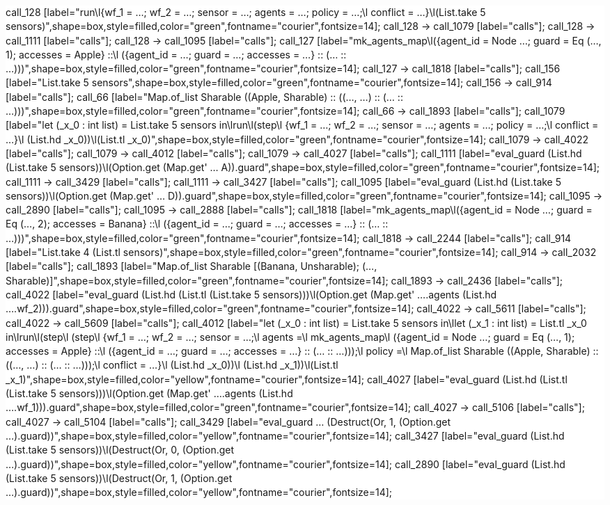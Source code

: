 call_128 [label=&quot;run\l\{wf_1 = …; wf_2 = …; sensor = …; agents = …; policy = …;\l conflict = …\}\l(List.take 5 sensors)&quot;,shape=box,style=filled,color=&quot;green&quot;,fontname=&quot;courier&quot;,fontsize=14];
call_128 -&gt; call_1079 [label=&quot;calls&quot;];
call_128 -&gt; call_1111 [label=&quot;calls&quot;];
call_128 -&gt; call_1095 [label=&quot;calls&quot;];
call_127 [label=&quot;mk_agents_map\l(\{agent_id = Node …; guard = Eq (…, 1); accesses = Apple\} ::\l (\{agent_id = …; guard = …; accesses = …\} :: (… :: …)))&quot;,shape=box,style=filled,color=&quot;green&quot;,fontname=&quot;courier&quot;,fontsize=14];
call_127 -&gt; call_1818 [label=&quot;calls&quot;];
call_156 [label=&quot;List.take 5 sensors&quot;,shape=box,style=filled,color=&quot;green&quot;,fontname=&quot;courier&quot;,fontsize=14];
call_156 -&gt; call_914 [label=&quot;calls&quot;];
call_66 [label=&quot;Map.of_list Sharable ((Apple, Sharable) :: ((…, …) :: (… :: …)))&quot;,shape=box,style=filled,color=&quot;green&quot;,fontname=&quot;courier&quot;,fontsize=14];
call_66 -&gt; call_1893 [label=&quot;calls&quot;];
call_1079 [label=&quot;let (_x_0 : int list) = List.take 5 sensors in\lrun\l(step\l \{wf_1 = …; wf_2 = …; sensor = …; agents = …; policy = …;\l  conflict = …\}\l (List.hd _x_0))\l(List.tl _x_0)&quot;,shape=box,style=filled,color=&quot;green&quot;,fontname=&quot;courier&quot;,fontsize=14];
call_1079 -&gt; call_4022 [label=&quot;calls&quot;];
call_1079 -&gt; call_4012 [label=&quot;calls&quot;];
call_1079 -&gt; call_4027 [label=&quot;calls&quot;];
call_1111 [label=&quot;eval_guard (List.hd (List.take 5 sensors))\l(Option.get (Map.get' … A)).guard&quot;,shape=box,style=filled,color=&quot;green&quot;,fontname=&quot;courier&quot;,fontsize=14];
call_1111 -&gt; call_3429 [label=&quot;calls&quot;];
call_1111 -&gt; call_3427 [label=&quot;calls&quot;];
call_1095 [label=&quot;eval_guard (List.hd (List.take 5 sensors))\l(Option.get (Map.get' … D)).guard&quot;,shape=box,style=filled,color=&quot;green&quot;,fontname=&quot;courier&quot;,fontsize=14];
call_1095 -&gt; call_2890 [label=&quot;calls&quot;];
call_1095 -&gt; call_2888 [label=&quot;calls&quot;];
call_1818 [label=&quot;mk_agents_map\l(\{agent_id = Node …; guard = Eq (…, 2); accesses = Banana\} ::\l (\{agent_id = …; guard = …; accesses = …\} :: (… :: …)))&quot;,shape=box,style=filled,color=&quot;green&quot;,fontname=&quot;courier&quot;,fontsize=14];
call_1818 -&gt; call_2244 [label=&quot;calls&quot;];
call_914 [label=&quot;List.take 4 (List.tl sensors)&quot;,shape=box,style=filled,color=&quot;green&quot;,fontname=&quot;courier&quot;,fontsize=14];
call_914 -&gt; call_2032 [label=&quot;calls&quot;];
call_1893 [label=&quot;Map.of_list Sharable [(Banana, Unsharable); (…, Sharable)]&quot;,shape=box,style=filled,color=&quot;green&quot;,fontname=&quot;courier&quot;,fontsize=14];
call_1893 -&gt; call_2436 [label=&quot;calls&quot;];
call_4022 [label=&quot;eval_guard (List.hd (List.tl (List.take 5 sensors)))\l(Option.get (Map.get' ….agents (List.hd ….wf_2))).guard&quot;,shape=box,style=filled,color=&quot;green&quot;,fontname=&quot;courier&quot;,fontsize=14];
call_4022 -&gt; call_5611 [label=&quot;calls&quot;];
call_4022 -&gt; call_5609 [label=&quot;calls&quot;];
call_4012 [label=&quot;let (_x_0 : int list) = List.take 5 sensors in\llet (_x_1 : int list) = List.tl _x_0 in\lrun\l(step\l (step\l  \{wf_1 = …; wf_2 = …; sensor = …;\l   agents =\l   mk_agents_map\l   (\{agent_id = Node …; guard = Eq (…, 1); accesses = Apple\} ::\l    (\{agent_id = …; guard = …; accesses = …\} :: (… :: …)));\l   policy =\l   Map.of_list Sharable ((Apple, Sharable) :: ((…, …) :: (… :: …)));\l   conflict = …\}\l  (List.hd _x_0))\l (List.hd _x_1))\l(List.tl _x_1)&quot;,shape=box,style=filled,color=&quot;yellow&quot;,fontname=&quot;courier&quot;,fontsize=14];
call_4027 [label=&quot;eval_guard (List.hd (List.tl (List.take 5 sensors)))\l(Option.get (Map.get' ….agents (List.hd ….wf_1))).guard&quot;,shape=box,style=filled,color=&quot;green&quot;,fontname=&quot;courier&quot;,fontsize=14];
call_4027 -&gt; call_5106 [label=&quot;calls&quot;];
call_4027 -&gt; call_5104 [label=&quot;calls&quot;];
call_3429 [label=&quot;eval_guard … (Destruct(Or, 1, (Option.get …).guard))&quot;,shape=box,style=filled,color=&quot;yellow&quot;,fontname=&quot;courier&quot;,fontsize=14];
call_3427 [label=&quot;eval_guard (List.hd (List.take 5 sensors))\l(Destruct(Or, 0, (Option.get …).guard))&quot;,shape=box,style=filled,color=&quot;yellow&quot;,fontname=&quot;courier&quot;,fontsize=14];
call_2890 [label=&quot;eval_guard (List.hd (List.take 5 sensors))\l(Destruct(Or, 1, (Option.get …).guard))&quot;,shape=box,style=filled,color=&quot;yellow&quot;,fontname=&quot;courier&quot;,fontsize=14];